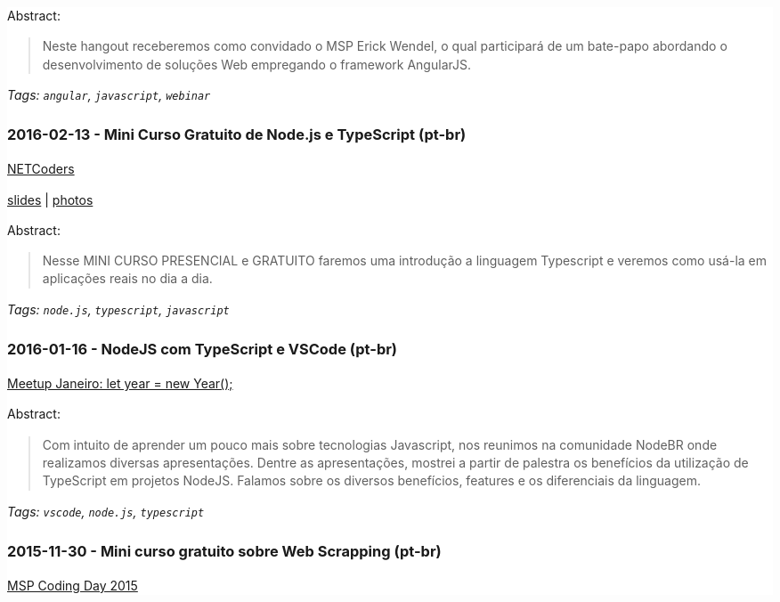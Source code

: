Abstract:

> Neste hangout receberemos como convidado o MSP Erick Wendel, o qual participará de um bate-papo abordando o desenvolvimento de soluções Web empregando o framework AngularJS.
> 
> 


_Tags: `angular`, `javascript`, `webinar`_

### 2016-02-13 - Mini Curso Gratuito de Node.js e TypeScript (pt-br)


<a href="https://www.meetup.com/pt-BR/NetCoders/events/227844050/" target="_blank">NETCoders</a>


<a href="https://slides.com/erickwendel/introduce-typescript-vscode-netcoders/fullscreen#/" target="_blank">slides</a> |  <a href="https://github.com/ErickWendel/timeline/tree/master/2016-02-13-mini_curso_gratuito_de_node.js_e_typescript" target="_blank">photos</a> 


Abstract:

> Nesse MINI CURSO PRESENCIAL e GRATUITO faremos uma introdução a linguagem Typescript e veremos como usá-la em aplicações reais no dia a dia.
> 
> 


_Tags: `node.js`, `typescript`, `javascript`_

### 2016-01-16 - NodeJS com TypeScript e VSCode (pt-br)


<a href="https://www.meetup.com/pt-BR/nodebr/events/227824582/" target="_blank">Meetup Janeiro: let year = new Year();</a>


  


Abstract:

> Com intuito de aprender um pouco mais sobre tecnologias Javascript, nos reunimos na comunidade NodeBR onde realizamos diversas apresentações. Dentre as apresentações, mostrei a partir de  palestra os benefícios da utilização de TypeScript em projetos NodeJS. Falamos sobre os diversos benefícios, features e os diferenciais da linguagem.
> 
> 


_Tags: `vscode`, `node.js`, `typescript`_

### 2015-11-30 - Mini curso gratuito sobre Web Scrapping (pt-br)


<a href="" target="_blank">MSP Coding Day 2015</a>


  